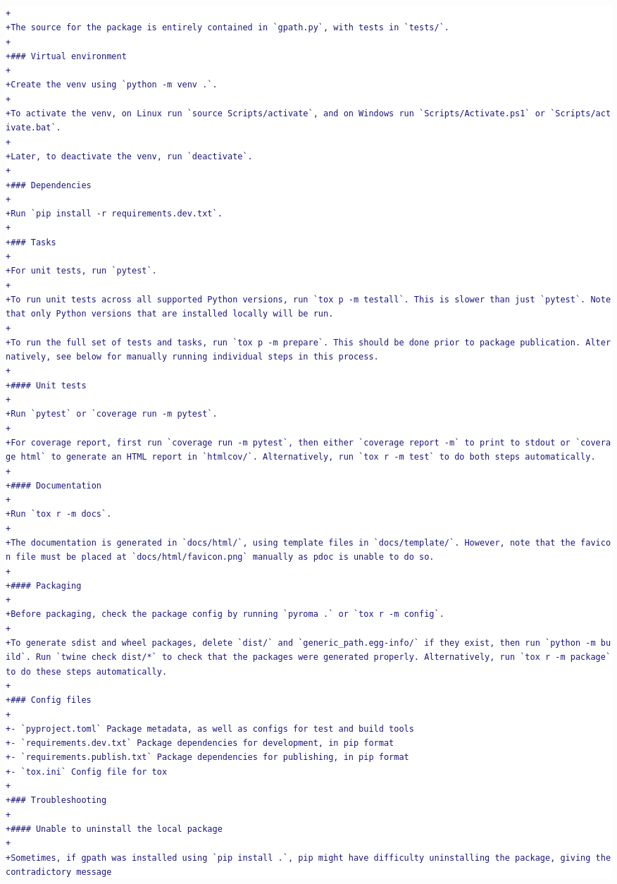 ```diff
+
+The source for the package is entirely contained in `gpath.py`, with tests in `tests/`.
+
+### Virtual environment
+
+Create the venv using `python -m venv .`.
+
+To activate the venv, on Linux run `source Scripts/activate`, and on Windows run `Scripts/Activate.ps1` or `Scripts/activate.bat`.
+
+Later, to deactivate the venv, run `deactivate`.
+
+### Dependencies
+
+Run `pip install -r requirements.dev.txt`.
+
+### Tasks
+
+For unit tests, run `pytest`.
+
+To run unit tests across all supported Python versions, run `tox p -m testall`. This is slower than just `pytest`. Note that only Python versions that are installed locally will be run.
+
+To run the full set of tests and tasks, run `tox p -m prepare`. This should be done prior to package publication. Alternatively, see below for manually running individual steps in this process.
+
+#### Unit tests
+
+Run `pytest` or `coverage run -m pytest`.
+
+For coverage report, first run `coverage run -m pytest`, then either `coverage report -m` to print to stdout or `coverage html` to generate an HTML report in `htmlcov/`. Alternatively, run `tox r -m test` to do both steps automatically.
+
+#### Documentation
+
+Run `tox r -m docs`.
+
+The documentation is generated in `docs/html/`, using template files in `docs/template/`. However, note that the favicon file must be placed at `docs/html/favicon.png` manually as pdoc is unable to do so.
+
+#### Packaging
+
+Before packaging, check the package config by running `pyroma .` or `tox r -m config`.
+
+To generate sdist and wheel packages, delete `dist/` and `generic_path.egg-info/` if they exist, then run `python -m build`. Run `twine check dist/*` to check that the packages were generated properly. Alternatively, run `tox r -m package` to do these steps automatically.
+
+### Config files
+
+- `pyproject.toml` Package metadata, as well as configs for test and build tools
+- `requirements.dev.txt` Package dependencies for development, in pip format
+- `requirements.publish.txt` Package dependencies for publishing, in pip format
+- `tox.ini` Config file for tox
+
+### Troubleshooting
+
+#### Unable to uninstall the local package
+
+Sometimes, if gpath was installed using `pip install .`, pip might have difficulty uninstalling the package, giving the contradictory message
```